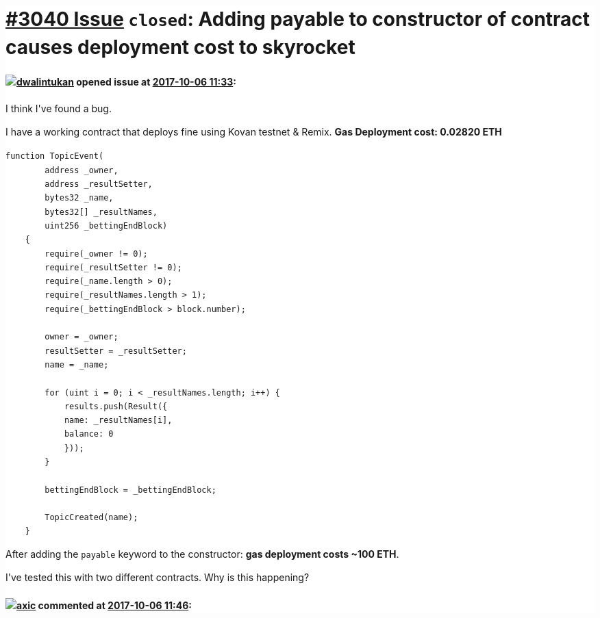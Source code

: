 # [\#3040 Issue](https://github.com/ethereum/solidity/issues/3040) `closed`: Adding payable to constructor of contract causes deployment cost to skyrocket

#### <img src="https://avatars.githubusercontent.com/u/4350404?v=4" width="50">[dwalintukan](https://github.com/dwalintukan) opened issue at [2017-10-06 11:33](https://github.com/ethereum/solidity/issues/3040):

I think I've found a bug.

I have a working contract that deploys fine using Kovan testnet & Remix.
**Gas Deployment cost: 0.02820 ETH**
```
function TopicEvent(
        address _owner, 
        address _resultSetter, 
        bytes32 _name, 
        bytes32[] _resultNames, 
        uint256 _bettingEndBlock) 
    {
        require(_owner != 0);
        require(_resultSetter != 0);
        require(_name.length > 0);
        require(_resultNames.length > 1);
        require(_bettingEndBlock > block.number);

        owner = _owner;
        resultSetter = _resultSetter;
        name = _name;

        for (uint i = 0; i < _resultNames.length; i++) {
            results.push(Result({
            name: _resultNames[i],
            balance: 0
            }));
        }

        bettingEndBlock = _bettingEndBlock;

        TopicCreated(name);
    }
```

After adding the `payable` keyword to the constructor: 
**gas deployment costs ~100 ETH**.

I've tested this with two different contracts. Why is this happening?

#### <img src="https://avatars.githubusercontent.com/u/20340?v=4" width="50">[axic](https://github.com/axic) commented at [2017-10-06 11:46](https://github.com/ethereum/solidity/issues/3040#issuecomment-334732652):
